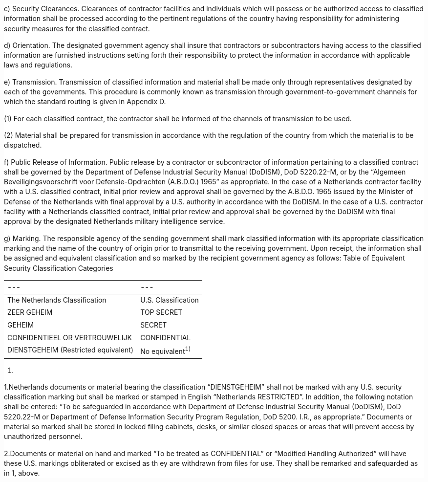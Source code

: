 c) Security Clearances. Clearances of contractor facilities and individuals which will possess or be authorized access to classified information shall be processed according to the pertinent regulations of the country having responsibility for administering security measures for the classified contract.  

d) Orientation. The designated government agency shall insure that contractors or subcontractors having access to the classified information are furnished instructions setting forth their responsibility to protect the information in accordance with applicable laws and regulations.  

e) Transmission. Transmission of classified information and material shall be made only through representatives designated by each of the governments. This procedure is commonly known as transmission through government-to-government channels for which the standard routing is given in Appendix D. 

(1) For each classified contract, the contractor shall be informed of the channels of transmission to be used.  

(2) Material shall be prepared for transmission in accordance with the regulation of the country from which the material is to be dispatched.   

f) Public Release of Information. Public release by a contractor or subcontractor of information pertaining to a classified contract shall be governed by the Department of Defense Industrial Security Manual (DoDISM), DoD 5220.22-M, or by the “Algemeen Beveiligingsvoorschrift voor Defensie-Opdrachten (A.B.D.O.) 1965” as appropriate. In the case of a Netherlands contractor facility with a U.S. classified contract, initial prior review and approval shall be governed by the A.B.D.O. 1965 issued by the Minister of Defense of the Netherlands with final approval by a U.S. authority in accordance with the DoDISM. In the case of a U.S. contractor facility with a Netherlands classified contract, initial prior review and approval shall be governed by the DoDISM with final approval by the designated Netherlands military intelligence service. 

g) Marking. The responsible agency of the sending government shall mark classified information with its appropriate classification marking and the name of the country of origin prior to transmittal to the receiving government. Upon receipt, the information shall be assigned and equivalent classification and so marked by the recipient government agency as follows:  Table of Equivalent Security Classification Categories

| --- | --- |
|:---|:---|
|  The Netherlands Classification  | U.S. Classification   |
| ZEER GEHEIM  | TOP SECRET   |
| GEHEIM  | SECRET   |
| CONFIDENTIEEL OR VERTROUWELIJK  | CONFIDENTIAL  |
| DIENSTGEHEIM (Restricted equivalent)  | No equivalent<sup>1)</sup>  |

1)

1.Netherlands documents or material bearing the classification “DIENSTGEHEIM” shall not be marked with any U.S. security classification marking but shall be marked or stamped in English “Netherlands RESTRICTED”. In addition, the following notation shall be entered: “To be safeguarded in accordance with Department of Defense Industrial Security Manual (DoDISM), DoD 5220.22-M or Department of Defense Information Security Program Regulation, DoD 5200. I.R., as appropriate.” Documents or material so marked shall be stored in locked filing cabinets, desks, or similar closed spaces or areas that will prevent access by unauthorized personnel.

2.Documents or material on hand and marked “To be treated as CONFIDENTIAL” or “Modified Handling Authorized” will have these U.S. markings obliterated or excised as th ey are withdrawn from files for use. They shall be remarked and safequarded as in 1, above.
